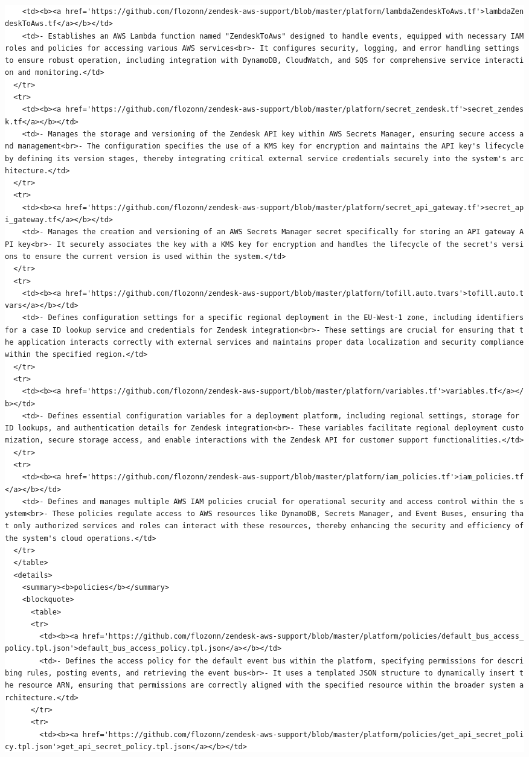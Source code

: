         <td><b><a href='https://github.com/flozonn/zendesk-aws-support/blob/master/platform/lambdaZendeskToAws.tf'>lambdaZendeskToAws.tf</a></b></td>
        <td>- Establishes an AWS Lambda function named "ZendeskToAws" designed to handle events, equipped with necessary IAM roles and policies for accessing various AWS services<br>- It configures security, logging, and error handling settings to ensure robust operation, including integration with DynamoDB, CloudWatch, and SQS for comprehensive service interaction and monitoring.</td>
      </tr>
      <tr>
        <td><b><a href='https://github.com/flozonn/zendesk-aws-support/blob/master/platform/secret_zendesk.tf'>secret_zendesk.tf</a></b></td>
        <td>- Manages the storage and versioning of the Zendesk API key within AWS Secrets Manager, ensuring secure access and management<br>- The configuration specifies the use of a KMS key for encryption and maintains the API key's lifecycle by defining its version stages, thereby integrating critical external service credentials securely into the system's architecture.</td>
      </tr>
      <tr>
        <td><b><a href='https://github.com/flozonn/zendesk-aws-support/blob/master/platform/secret_api_gateway.tf'>secret_api_gateway.tf</a></b></td>
        <td>- Manages the creation and versioning of an AWS Secrets Manager secret specifically for storing an API gateway API key<br>- It securely associates the key with a KMS key for encryption and handles the lifecycle of the secret's versions to ensure the current version is used within the system.</td>
      </tr>
      <tr>
        <td><b><a href='https://github.com/flozonn/zendesk-aws-support/blob/master/platform/tofill.auto.tvars'>tofill.auto.tvars</a></b></td>
        <td>- Defines configuration settings for a specific regional deployment in the EU-West-1 zone, including identifiers for a case ID lookup service and credentials for Zendesk integration<br>- These settings are crucial for ensuring that the application interacts correctly with external services and maintains proper data localization and security compliance within the specified region.</td>
      </tr>
      <tr>
        <td><b><a href='https://github.com/flozonn/zendesk-aws-support/blob/master/platform/variables.tf'>variables.tf</a></b></td>
        <td>- Defines essential configuration variables for a deployment platform, including regional settings, storage for ID lookups, and authentication details for Zendesk integration<br>- These variables facilitate regional deployment customization, secure storage access, and enable interactions with the Zendesk API for customer support functionalities.</td>
      </tr>
      <tr>
        <td><b><a href='https://github.com/flozonn/zendesk-aws-support/blob/master/platform/iam_policies.tf'>iam_policies.tf</a></b></td>
        <td>- Defines and manages multiple AWS IAM policies crucial for operational security and access control within the system<br>- These policies regulate access to AWS resources like DynamoDB, Secrets Manager, and Event Buses, ensuring that only authorized services and roles can interact with these resources, thereby enhancing the security and efficiency of the system's cloud operations.</td>
      </tr>
      </table>
      <details>
        <summary><b>policies</b></summary>
        <blockquote>
          <table>
          <tr>
            <td><b><a href='https://github.com/flozonn/zendesk-aws-support/blob/master/platform/policies/default_bus_access_policy.tpl.json'>default_bus_access_policy.tpl.json</a></b></td>
            <td>- Defines the access policy for the default event bus within the platform, specifying permissions for describing rules, posting events, and retrieving the event bus<br>- It uses a templated JSON structure to dynamically insert the resource ARN, ensuring that permissions are correctly aligned with the specified resource within the broader system architecture.</td>
          </tr>
          <tr>
            <td><b><a href='https://github.com/flozonn/zendesk-aws-support/blob/master/platform/policies/get_api_secret_policy.tpl.json'>get_api_secret_policy.tpl.json</a></b></td>